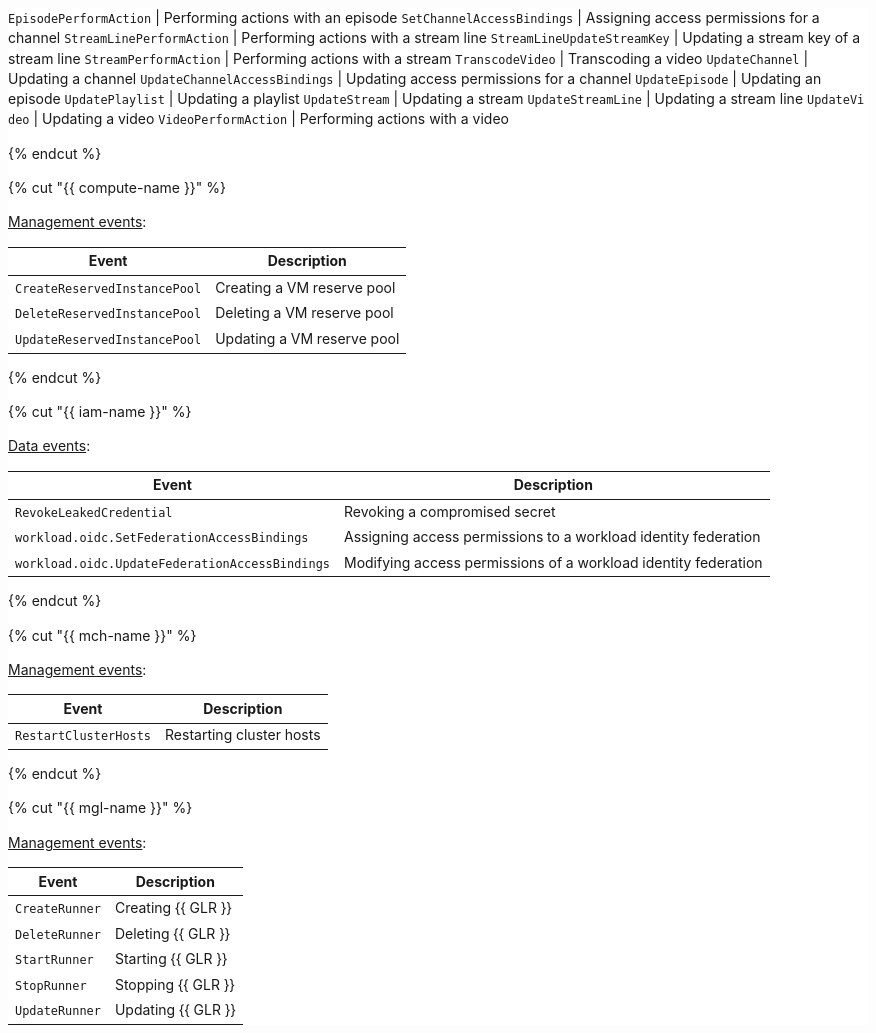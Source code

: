   `EpisodePerformAction` | Performing actions with an episode
  `SetChannelAccessBindings` | Assigning access permissions for a channel
  `StreamLinePerformAction` | Performing actions with a stream line
  `StreamLineUpdateStreamKey` | Updating a stream key of a stream line
  `StreamPerformAction` | Performing actions with a stream
  `TranscodeVideo` | Transcoding a video
  `UpdateChannel` | Updating a channel
  `UpdateChannelAccessBindings` | Updating access permissions for a channel
  `UpdateEpisode` | Updating an episode
  `UpdatePlaylist` | Updating a playlist
  `UpdateStream` | Updating a stream
  `UpdateStreamLine` | Updating a stream line
  `UpdateVideo` | Updating a video
  `VideoPerformAction` | Performing actions with a video

  {% endcut %}

  {% cut "{{ compute-name }}" %}

  [Management events](./concepts/format.md):

  Event | Description
  --- | ---
  `CreateReservedInstancePool` | Creating a VM reserve pool
  `DeleteReservedInstancePool` | Deleting a VM reserve pool
  `UpdateReservedInstancePool` | Updating a VM reserve pool

  {% endcut %}

  {% cut "{{ iam-name }}" %}

  [Data events](./concepts/format-data-plane.md):

  Event | Description
  --- | ---
  `RevokeLeakedCredential` | Revoking a compromised secret
  `workload.oidc.SetFederationAccessBindings` | Assigning access permissions to a workload identity federation
  `workload.oidc.UpdateFederationAccessBindings` | Modifying access permissions of a workload identity federation

  {% endcut %}
  
  {% cut "{{ mch-name }}" %}

  [Management events](./concepts/format.md):

  Event | Description
  --- | ---
  `RestartClusterHosts` | Restarting cluster hosts

  {% endcut %}

  {% cut "{{ mgl-name }}" %}

  [Management events](./concepts/format.md):

  Event | Description
  --- | ---
  `CreateRunner` | Creating {{ GLR }}
  `DeleteRunner` | Deleting {{ GLR }}
  `StartRunner` | Starting {{ GLR }}
  `StopRunner` | Stopping {{ GLR }}
  `UpdateRunner` | Updating {{ GLR }}
